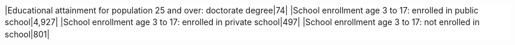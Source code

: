 |Educational attainment for population 25 and over: doctorate degree|74|
|School enrollment age 3 to 17: enrolled in public school|4,927|
|School enrollment age 3 to 17: enrolled in private school|497|
|School enrollment age 3 to 17: not enrolled in school|801|
